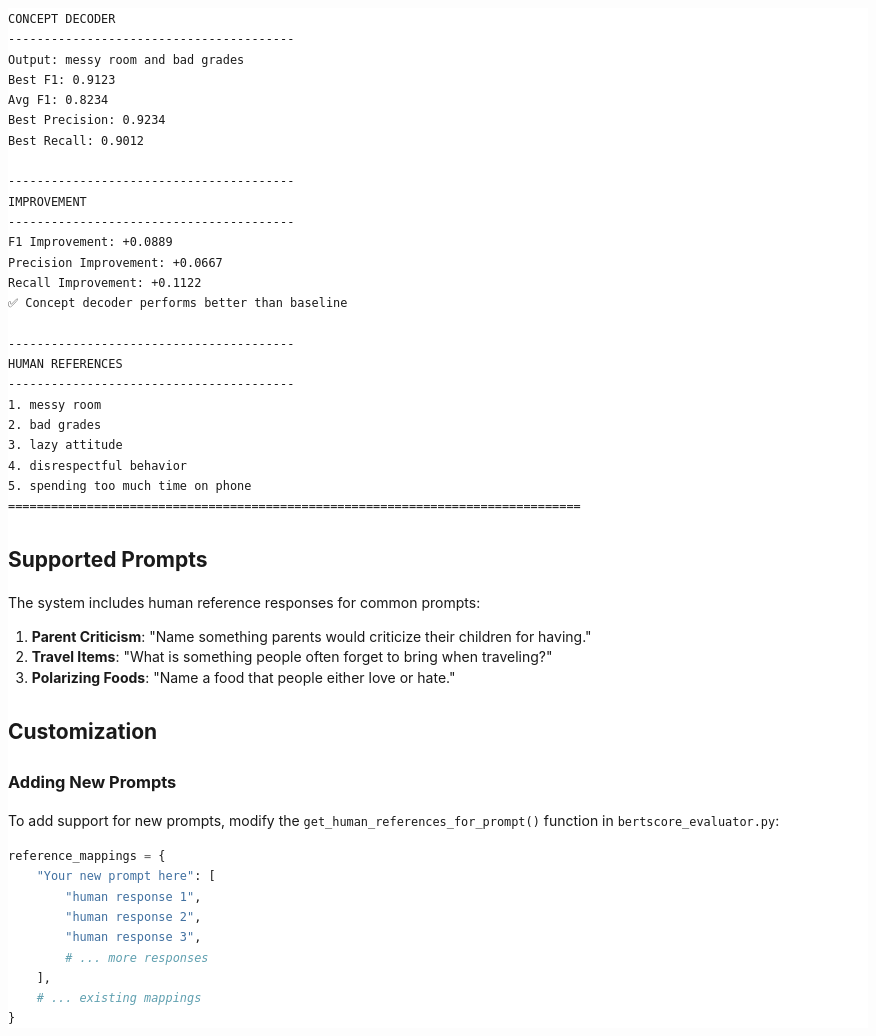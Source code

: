 ```
CONCEPT DECODER
----------------------------------------
Output: messy room and bad grades
Best F1: 0.9123
Avg F1: 0.8234
Best Precision: 0.9234
Best Recall: 0.9012

----------------------------------------
IMPROVEMENT
----------------------------------------
F1 Improvement: +0.0889
Precision Improvement: +0.0667
Recall Improvement: +0.1122
✅ Concept decoder performs better than baseline

----------------------------------------
HUMAN REFERENCES
----------------------------------------
1. messy room
2. bad grades
3. lazy attitude
4. disrespectful behavior
5. spending too much time on phone
================================================================================
```

## Supported Prompts

The system includes human reference responses for common prompts:

1. **Parent Criticism**: "Name something parents would criticize their children for having."
2. **Travel Items**: "What is something people often forget to bring when traveling?"
3. **Polarizing Foods**: "Name a food that people either love or hate."

## Customization

### Adding New Prompts

To add support for new prompts, modify the `get_human_references_for_prompt()` function in `bertscore_evaluator.py`:

```python
reference_mappings = {
    "Your new prompt here": [
        "human response 1",
        "human response 2",
        "human response 3",
        # ... more responses
    ],
    # ... existing mappings
}
```

